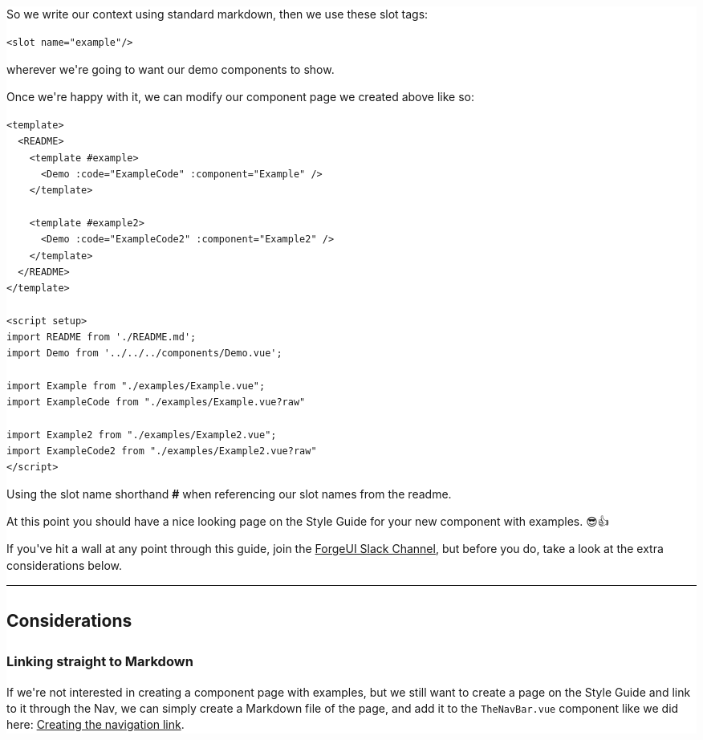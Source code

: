 So we write our context using standard markdown, then we use these slot tags:

```vue
<slot name="example"/>
```

wherever we're going to want our demo components to show.

Once we're happy with it, we can modify our component page we created above like so:

```vue
<template>
  <README>
    <template #example>
      <Demo :code="ExampleCode" :component="Example" />
    </template>

    <template #example2>
      <Demo :code="ExampleCode2" :component="Example2" />
    </template>
  </README>
</template>

<script setup>
import README from './README.md';
import Demo from '../../../components/Demo.vue';

import Example from "./examples/Example.vue";
import ExampleCode from "./examples/Example.vue?raw"

import Example2 from "./examples/Example2.vue";
import ExampleCode2 from "./examples/Example2.vue?raw"
</script>
```

Using the slot name shorthand **#** when referencing our slot names from the readme. 

At this point you should have a nice looking page on the Style Guide for your new
component with examples. 😎👍

If you've hit a wall at any point through this guide, join the
[ForgeUI Slack Channel](https://3squared.slack.com/archives/C02E74HV3JQ),
but before you do, take a look at the extra considerations below.

___

## Considerations

### Linking straight to Markdown
If we're not interested in creating a component page with examples, but we still
want to create a page on the Style Guide and link to it through the Nav,
we can simply create a Markdown file of the page, and add it to the `TheNavBar.vue`
component like we did here:
[Creating the navigation link](#creating-the-navigation-link).
